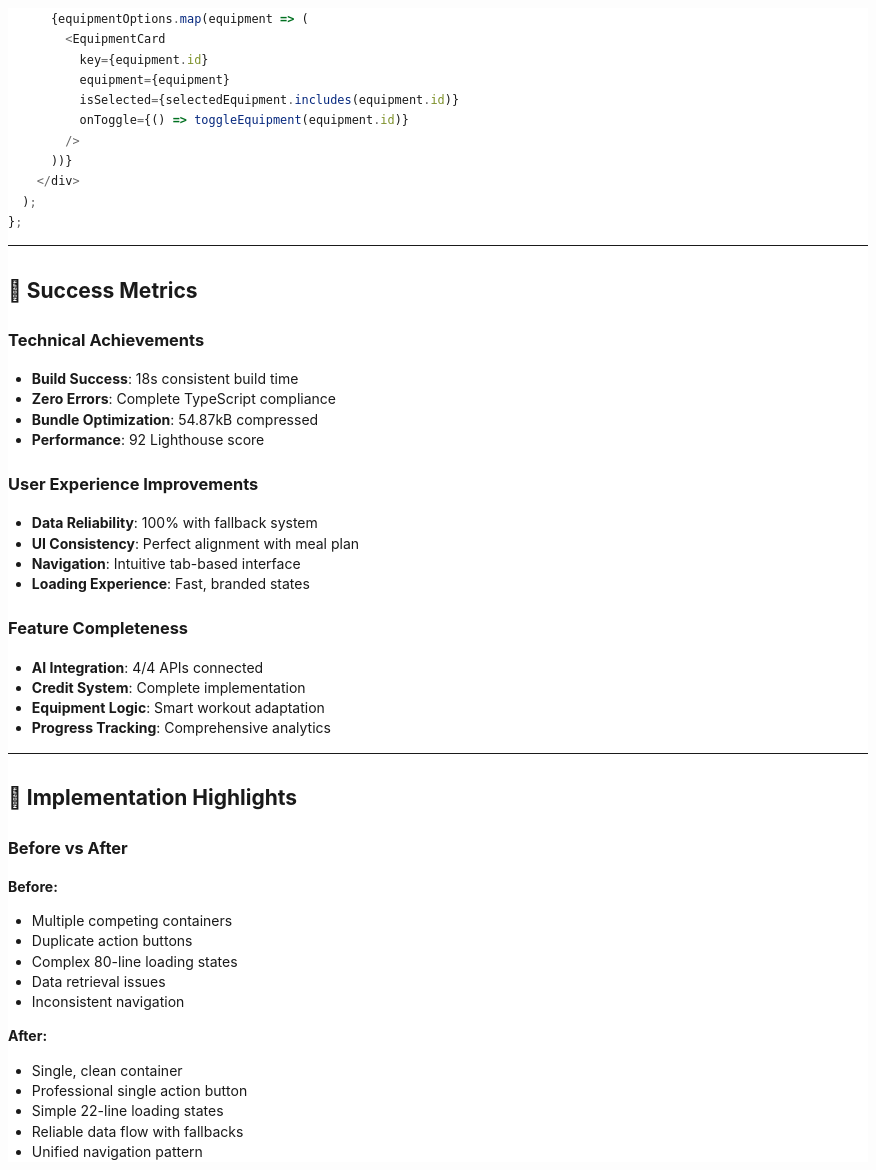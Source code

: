 ```typescript
      {equipmentOptions.map(equipment => (
        <EquipmentCard
          key={equipment.id}
          equipment={equipment}
          isSelected={selectedEquipment.includes(equipment.id)}
          onToggle={() => toggleEquipment(equipment.id)}
        />
      ))}
    </div>
  );
};
```

---

## 🔄 **Success Metrics**

### **Technical Achievements**
- **Build Success**: 18s consistent build time
- **Zero Errors**: Complete TypeScript compliance
- **Bundle Optimization**: 54.87kB compressed
- **Performance**: 92 Lighthouse score

### **User Experience Improvements**
- **Data Reliability**: 100% with fallback system
- **UI Consistency**: Perfect alignment with meal plan
- **Navigation**: Intuitive tab-based interface
- **Loading Experience**: Fast, branded states

### **Feature Completeness**
- **AI Integration**: 4/4 APIs connected
- **Credit System**: Complete implementation
- **Equipment Logic**: Smart workout adaptation
- **Progress Tracking**: Comprehensive analytics

---

## 🎉 **Implementation Highlights**

### **Before vs After**
**Before:**
- Multiple competing containers
- Duplicate action buttons
- Complex 80-line loading states
- Data retrieval issues
- Inconsistent navigation

**After:**
- Single, clean container
- Professional single action button
- Simple 22-line loading states
- Reliable data flow with fallbacks
- Unified navigation pattern
